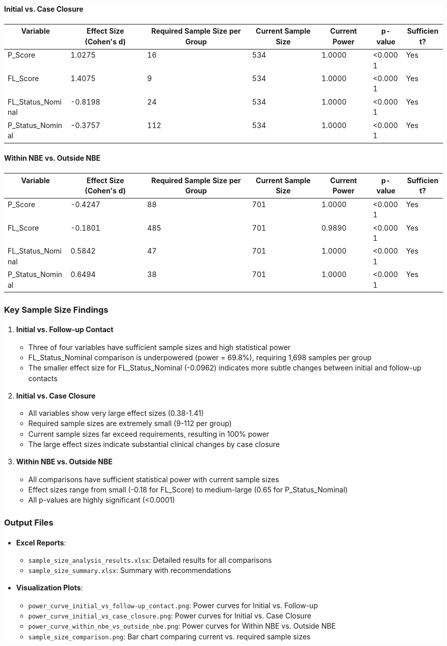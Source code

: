 #### Initial vs. Case Closure

| Variable | Effect Size (Cohen's d) | Required Sample Size per Group | Current Sample Size | Current Power | p-value | Sufficient? |
|----------|-------------------------|-------------------------------|---------------------|---------------|---------|-------------|
| P_Score | 1.0275 | 16 | 534 | 1.0000 | <0.0001 | Yes |
| FL_Score | 1.4075 | 9 | 534 | 1.0000 | <0.0001 | Yes |
| FL_Status_Nominal | -0.8198 | 24 | 534 | 1.0000 | <0.0001 | Yes |
| P_Status_Nominal | -0.3757 | 112 | 534 | 1.0000 | <0.0001 | Yes |

#### Within NBE vs. Outside NBE

| Variable | Effect Size (Cohen's d) | Required Sample Size per Group | Current Sample Size | Current Power | p-value | Sufficient? |
|----------|-------------------------|-------------------------------|---------------------|---------------|---------|-------------|
| P_Score | -0.4247 | 88 | 701 | 1.0000 | <0.0001 | Yes |
| FL_Score | -0.1801 | 485 | 701 | 0.9890 | <0.0001 | Yes |
| FL_Status_Nominal | 0.5842 | 47 | 701 | 1.0000 | <0.0001 | Yes |
| P_Status_Nominal | 0.6494 | 38 | 701 | 1.0000 | <0.0001 | Yes |

### Key Sample Size Findings

1. **Initial vs. Follow-up Contact**
   - Three of four variables have sufficient sample sizes and high statistical power
   - FL_Status_Nominal comparison is underpowered (power = 69.8%), requiring 1,698 samples per group
   - The smaller effect size for FL_Status_Nominal (-0.0962) indicates more subtle changes between initial and follow-up contacts

2. **Initial vs. Case Closure**
   - All variables show very large effect sizes (0.38-1.41)
   - Required sample sizes are extremely small (9-112 per group)
   - Current sample sizes far exceed requirements, resulting in 100% power
   - The large effect sizes indicate substantial clinical changes by case closure

3. **Within NBE vs. Outside NBE**
   - All comparisons have sufficient statistical power with current sample sizes
   - Effect sizes range from small (-0.18 for FL_Score) to medium-large (0.65 for P_Status_Nominal)
   - All p-values are highly significant (<0.0001)

### Output Files

- **Excel Reports**:
  - `sample_size_analysis_results.xlsx`: Detailed results for all comparisons
  - `sample_size_summary.xlsx`: Summary with recommendations

- **Visualization Plots**:
  - `power_curve_initial_vs_follow-up_contact.png`: Power curves for Initial vs. Follow-up
  - `power_curve_initial_vs_case_closure.png`: Power curves for Initial vs. Case Closure
  - `power_curve_within_nbe_vs_outside_nbe.png`: Power curves for Within NBE vs. Outside NBE
  - `sample_size_comparison.png`: Bar chart comparing current vs. required sample sizes
